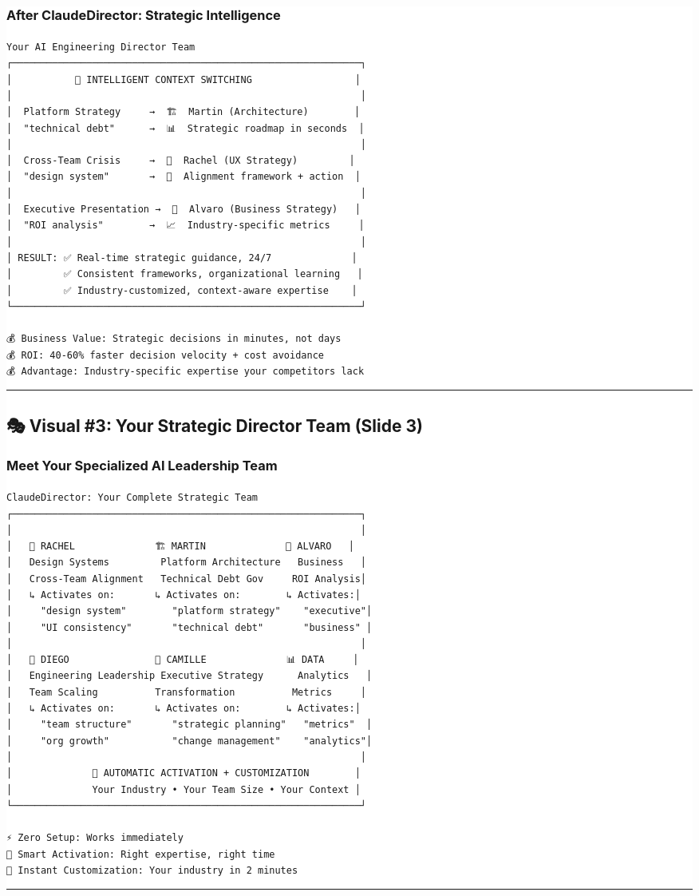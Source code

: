 ### **After ClaudeDirector: Strategic Intelligence**

```
Your AI Engineering Director Team
┌─────────────────────────────────────────────────────────────┐
│           🧠 INTELLIGENT CONTEXT SWITCHING                  │
│                                                             │
│  Platform Strategy     →  🏗️  Martin (Architecture)        │
│  "technical debt"      →  📊  Strategic roadmap in seconds  │
│                                                             │
│  Cross-Team Crisis     →  🎨  Rachel (UX Strategy)         │
│  "design system"       →  🤝  Alignment framework + action  │
│                                                             │
│  Executive Presentation →  💼  Alvaro (Business Strategy)   │
│  "ROI analysis"        →  📈  Industry-specific metrics     │
│                                                             │
│ RESULT: ✅ Real-time strategic guidance, 24/7              │
│         ✅ Consistent frameworks, organizational learning   │
│         ✅ Industry-customized, context-aware expertise    │
└─────────────────────────────────────────────────────────────┘

💰 Business Value: Strategic decisions in minutes, not days
💰 ROI: 40-60% faster decision velocity + cost avoidance
💰 Advantage: Industry-specific expertise your competitors lack
```

---

## 🎭 **Visual #3: Your Strategic Director Team (Slide 3)**

### **Meet Your Specialized AI Leadership Team**

```
ClaudeDirector: Your Complete Strategic Team
┌─────────────────────────────────────────────────────────────┐
│                                                             │
│   🎨 RACHEL              🏗️ MARTIN              💼 ALVARO   │
│   Design Systems         Platform Architecture   Business   │
│   Cross-Team Alignment   Technical Debt Gov     ROI Analysis│
│   ↳ Activates on:       ↳ Activates on:        ↳ Activates:│
│     "design system"        "platform strategy"    "executive"│
│     "UI consistency"       "technical debt"       "business" │
│                                                             │
│   👥 DIEGO               🔮 CAMILLE              📊 DATA     │
│   Engineering Leadership Executive Strategy      Analytics   │
│   Team Scaling          Transformation          Metrics     │
│   ↳ Activates on:       ↳ Activates on:        ↳ Activates:│
│     "team structure"       "strategic planning"   "metrics"  │
│     "org growth"           "change management"    "analytics"│
│                                                             │
│              🎯 AUTOMATIC ACTIVATION + CUSTOMIZATION        │
│              Your Industry • Your Team Size • Your Context │
└─────────────────────────────────────────────────────────────┘

⚡ Zero Setup: Works immediately
🎯 Smart Activation: Right expertise, right time
🔧 Instant Customization: Your industry in 2 minutes
```

---